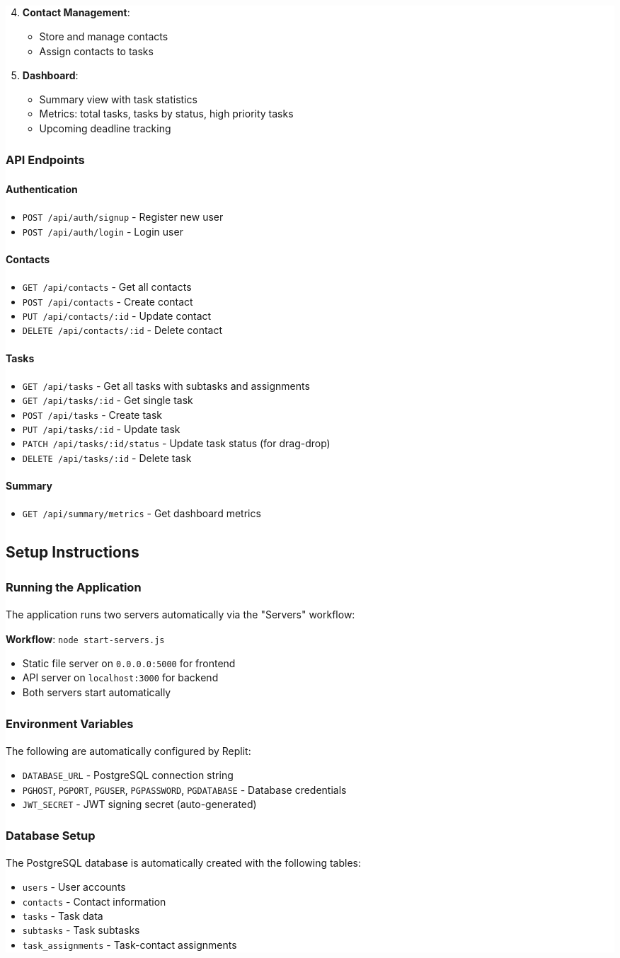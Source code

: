 4. **Contact Management**: 
   - Store and manage contacts
   - Assign contacts to tasks
   
5. **Dashboard**: 
   - Summary view with task statistics
   - Metrics: total tasks, tasks by status, high priority tasks
   - Upcoming deadline tracking

### API Endpoints

#### Authentication
- `POST /api/auth/signup` - Register new user
- `POST /api/auth/login` - Login user

#### Contacts
- `GET /api/contacts` - Get all contacts
- `POST /api/contacts` - Create contact
- `PUT /api/contacts/:id` - Update contact
- `DELETE /api/contacts/:id` - Delete contact

#### Tasks
- `GET /api/tasks` - Get all tasks with subtasks and assignments
- `GET /api/tasks/:id` - Get single task
- `POST /api/tasks` - Create task
- `PUT /api/tasks/:id` - Update task
- `PATCH /api/tasks/:id/status` - Update task status (for drag-drop)
- `DELETE /api/tasks/:id` - Delete task

#### Summary
- `GET /api/summary/metrics` - Get dashboard metrics

## Setup Instructions

### Running the Application
The application runs two servers automatically via the "Servers" workflow:

**Workflow**: `node start-servers.js`
- Static file server on `0.0.0.0:5000` for frontend
- API server on `localhost:3000` for backend
- Both servers start automatically

### Environment Variables
The following are automatically configured by Replit:
- `DATABASE_URL` - PostgreSQL connection string
- `PGHOST`, `PGPORT`, `PGUSER`, `PGPASSWORD`, `PGDATABASE` - Database credentials
- `JWT_SECRET` - JWT signing secret (auto-generated)

### Database Setup
The PostgreSQL database is automatically created with the following tables:
- `users` - User accounts
- `contacts` - Contact information
- `tasks` - Task data
- `subtasks` - Task subtasks
- `task_assignments` - Task-contact assignments
